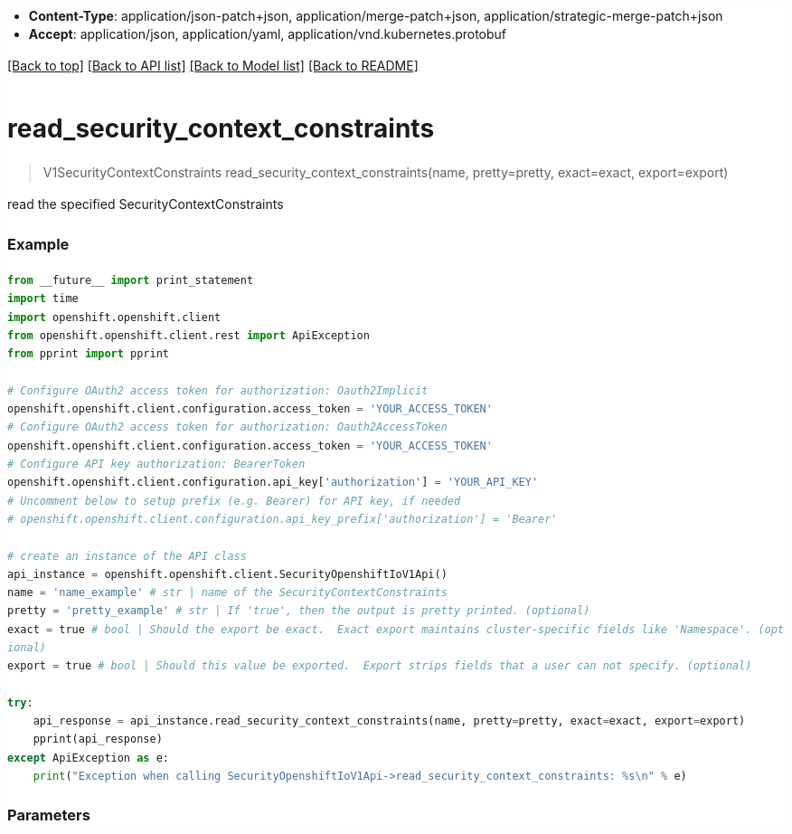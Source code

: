  - **Content-Type**: application/json-patch+json, application/merge-patch+json, application/strategic-merge-patch+json
 - **Accept**: application/json, application/yaml, application/vnd.kubernetes.protobuf

[[Back to top]](#) [[Back to API list]](../README.md#documentation-for-api-endpoints) [[Back to Model list]](../README.md#documentation-for-models) [[Back to README]](../README.md)

# **read_security_context_constraints**
> V1SecurityContextConstraints read_security_context_constraints(name, pretty=pretty, exact=exact, export=export)



read the specified SecurityContextConstraints

### Example 
```python
from __future__ import print_statement
import time
import openshift.openshift.client
from openshift.openshift.client.rest import ApiException
from pprint import pprint

# Configure OAuth2 access token for authorization: Oauth2Implicit
openshift.openshift.client.configuration.access_token = 'YOUR_ACCESS_TOKEN'
# Configure OAuth2 access token for authorization: Oauth2AccessToken
openshift.openshift.client.configuration.access_token = 'YOUR_ACCESS_TOKEN'
# Configure API key authorization: BearerToken
openshift.openshift.client.configuration.api_key['authorization'] = 'YOUR_API_KEY'
# Uncomment below to setup prefix (e.g. Bearer) for API key, if needed
# openshift.openshift.client.configuration.api_key_prefix['authorization'] = 'Bearer'

# create an instance of the API class
api_instance = openshift.openshift.client.SecurityOpenshiftIoV1Api()
name = 'name_example' # str | name of the SecurityContextConstraints
pretty = 'pretty_example' # str | If 'true', then the output is pretty printed. (optional)
exact = true # bool | Should the export be exact.  Exact export maintains cluster-specific fields like 'Namespace'. (optional)
export = true # bool | Should this value be exported.  Export strips fields that a user can not specify. (optional)

try: 
    api_response = api_instance.read_security_context_constraints(name, pretty=pretty, exact=exact, export=export)
    pprint(api_response)
except ApiException as e:
    print("Exception when calling SecurityOpenshiftIoV1Api->read_security_context_constraints: %s\n" % e)
```

### Parameters
